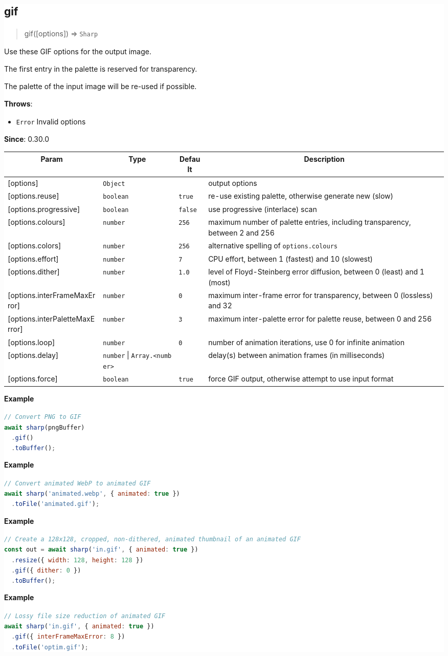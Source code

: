 
## gif
> gif([options]) ⇒ <code>Sharp</code>

Use these GIF options for the output image.

The first entry in the palette is reserved for transparency.

The palette of the input image will be re-used if possible.


**Throws**:

- <code>Error</code> Invalid options

**Since**: 0.30.0  

| Param | Type | Default | Description |
| --- | --- | --- | --- |
| [options] | <code>Object</code> |  | output options |
| [options.reuse] | <code>boolean</code> | <code>true</code> | re-use existing palette, otherwise generate new (slow) |
| [options.progressive] | <code>boolean</code> | <code>false</code> | use progressive (interlace) scan |
| [options.colours] | <code>number</code> | <code>256</code> | maximum number of palette entries, including transparency, between 2 and 256 |
| [options.colors] | <code>number</code> | <code>256</code> | alternative spelling of `options.colours` |
| [options.effort] | <code>number</code> | <code>7</code> | CPU effort, between 1 (fastest) and 10 (slowest) |
| [options.dither] | <code>number</code> | <code>1.0</code> | level of Floyd-Steinberg error diffusion, between 0 (least) and 1 (most) |
| [options.interFrameMaxError] | <code>number</code> | <code>0</code> | maximum inter-frame error for transparency, between 0 (lossless) and 32 |
| [options.interPaletteMaxError] | <code>number</code> | <code>3</code> | maximum inter-palette error for palette reuse, between 0 and 256 |
| [options.loop] | <code>number</code> | <code>0</code> | number of animation iterations, use 0 for infinite animation |
| [options.delay] | <code>number</code> \| <code>Array.&lt;number&gt;</code> |  | delay(s) between animation frames (in milliseconds) |
| [options.force] | <code>boolean</code> | <code>true</code> | force GIF output, otherwise attempt to use input format |

**Example**  
```js
// Convert PNG to GIF
await sharp(pngBuffer)
  .gif()
  .toBuffer();
```
**Example**  
```js
// Convert animated WebP to animated GIF
await sharp('animated.webp', { animated: true })
  .toFile('animated.gif');
```
**Example**  
```js
// Create a 128x128, cropped, non-dithered, animated thumbnail of an animated GIF
const out = await sharp('in.gif', { animated: true })
  .resize({ width: 128, height: 128 })
  .gif({ dither: 0 })
  .toBuffer();
```
**Example**  
```js
// Lossy file size reduction of animated GIF
await sharp('in.gif', { animated: true })
  .gif({ interFrameMaxError: 8 })
  .toFile('optim.gif');
```
